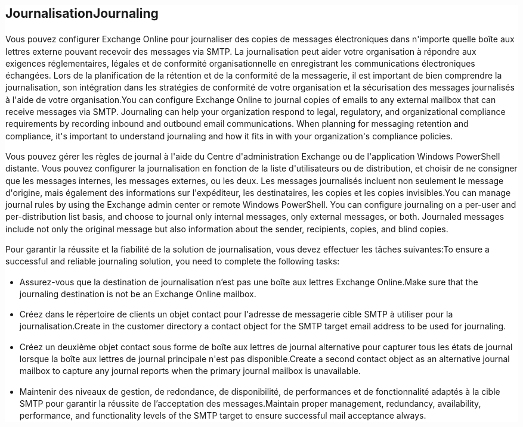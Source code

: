 ## <a name="journaling"></a><span data-ttu-id="7fcc7-258">Journalisation</span><span class="sxs-lookup"><span data-stu-id="7fcc7-258">Journaling</span></span>
<span data-ttu-id="7fcc7-259"><a name="bkmk_O365_MessageEncryption"> </a></span><span class="sxs-lookup"><span data-stu-id="7fcc7-259"></span></span>

<span data-ttu-id="7fcc7-p132">Vous pouvez configurer Exchange Online pour journaliser des copies de messages électroniques dans n'importe quelle boîte aux lettres externe pouvant recevoir des messages via SMTP. La journalisation peut aider votre organisation à répondre aux exigences réglementaires, légales et de conformité organisationnelle en enregistrant les communications électroniques échangées. Lors de la planification de la rétention et de la conformité de la messagerie, il est important de bien comprendre la journalisation, son intégration dans les stratégies de conformité de votre organisation et la sécurisation des messages journalisés à l'aide de votre organisation.</span><span class="sxs-lookup"><span data-stu-id="7fcc7-p132">You can configure Exchange Online to journal copies of emails to any external mailbox that can receive messages via SMTP. Journaling can help your organization respond to legal, regulatory, and organizational compliance requirements by recording inbound and outbound email communications. When planning for messaging retention and compliance, it's important to understand journaling and how it fits in with your organization's compliance policies.</span></span>
  
<span data-ttu-id="7fcc7-p133">Vous pouvez gérer les règles de journal à l'aide du Centre d'administration Exchange ou de l'application Windows PowerShell distante. Vous pouvez configurer la journalisation en fonction de la liste d'utilisateurs ou de distribution, et choisir de ne consigner que les messages internes, les messages externes, ou les deux. Les messages journalisés incluent non seulement le message d'origine, mais également des informations sur l'expéditeur, les destinataires, les copies et les copies invisibles.</span><span class="sxs-lookup"><span data-stu-id="7fcc7-p133">You can manage journal rules by using the Exchange admin center or remote Windows PowerShell. You can configure journaling on a per-user and per-distribution list basis, and choose to journal only internal messages, only external messages, or both. Journaled messages include not only the original message but also information about the sender, recipients, copies, and blind copies.</span></span>
  
<span data-ttu-id="7fcc7-266">Pour garantir la réussite et la fiabilité de la solution de journalisation, vous devez effectuer les tâches suivantes:</span><span class="sxs-lookup"><span data-stu-id="7fcc7-266">To ensure a successful and reliable journaling solution, you need to complete the following tasks:</span></span>
  
- <span data-ttu-id="7fcc7-267">Assurez-vous que la destination de journalisation n’est pas une boîte aux lettres Exchange Online.</span><span class="sxs-lookup"><span data-stu-id="7fcc7-267">Make sure that the journaling destination is not be an Exchange Online mailbox.</span></span>
    
- <span data-ttu-id="7fcc7-268">Créez dans le répertoire de clients un objet contact pour l'adresse de messagerie cible SMTP à utiliser pour la journalisation.</span><span class="sxs-lookup"><span data-stu-id="7fcc7-268">Create in the customer directory a contact object for the SMTP target email address to be used for journaling.</span></span>
    
- <span data-ttu-id="7fcc7-269">Créez un deuxième objet contact sous forme de boîte aux lettres de journal alternative pour capturer tous les états de journal lorsque la boîte aux lettres de journal principale n'est pas disponible.</span><span class="sxs-lookup"><span data-stu-id="7fcc7-269">Create a second contact object as an alternative journal mailbox to capture any journal reports when the primary journal mailbox is unavailable.</span></span>
    
- <span data-ttu-id="7fcc7-270">Maintenir des niveaux de gestion, de redondance, de disponibilité, de performances et de fonctionnalité adaptés à la cible SMTP pour garantir la réussite de l’acceptation des messages.</span><span class="sxs-lookup"><span data-stu-id="7fcc7-270">Maintain proper management, redundancy, availability, performance, and functionality levels of the SMTP target to ensure successful mail acceptance always.</span></span>
    